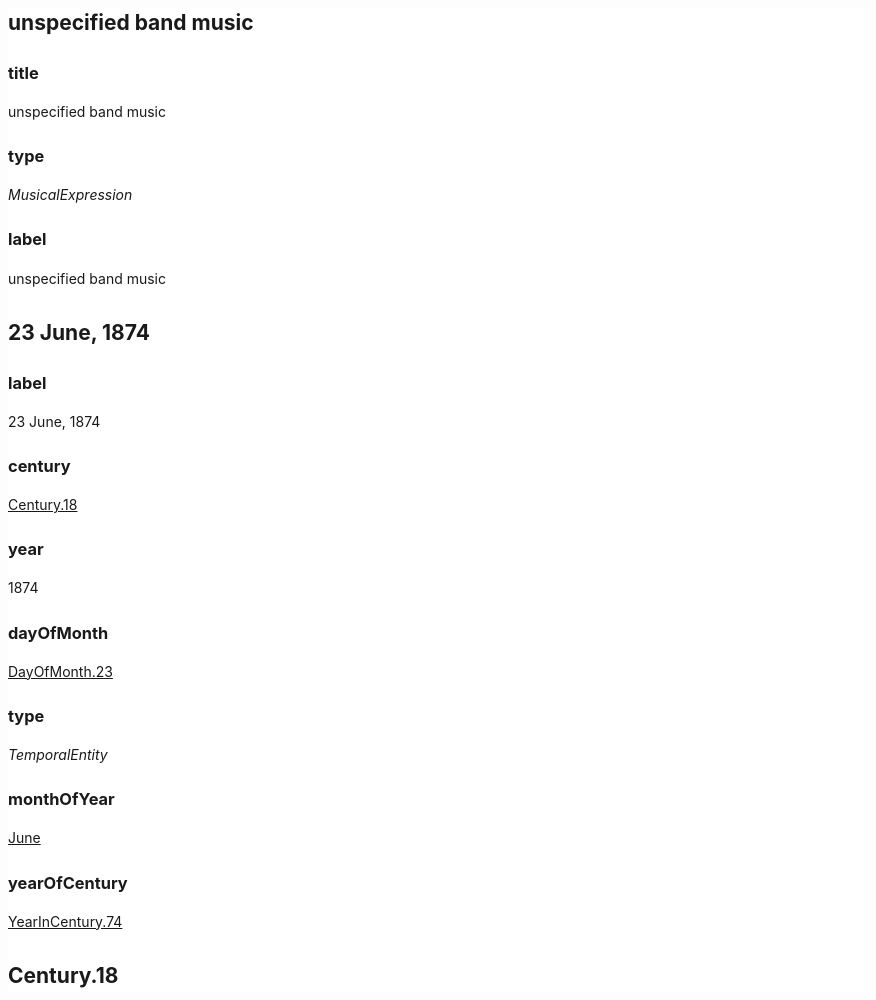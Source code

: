 ## unspecified band music

### title


unspecified band music

### type


*MusicalExpression*

### label


unspecified band music

## 23 June, 1874

### label


23 June, 1874

### century


[Century.18](#Century.18)

### year


1874

### dayOfMonth


[DayOfMonth.23](#DayOfMonth.23)

### type


*TemporalEntity*

### monthOfYear


[June](#June)

### yearOfCentury


[YearInCentury.74](#YearInCentury.74)

## Century.18
